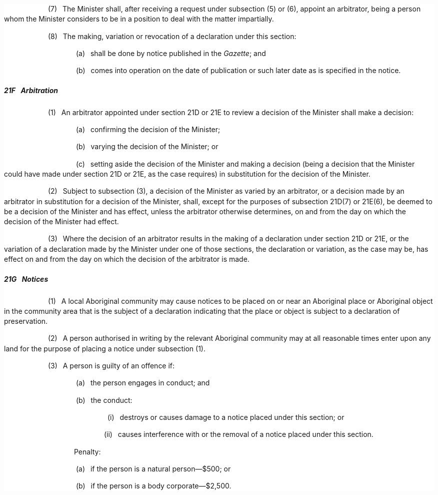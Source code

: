              (7)  The Minister shall, after receiving a request under subsection (5) or (6), appoint an arbitrator, being a person whom the Minister considers to be in a position to deal with the matter impartially.

             (8)  The making, variation or revocation of a declaration under this section:

                     (a)  shall be done by notice published in the _Gazette_; and

                     (b)  comes into operation on the date of publication or such later date as is specified in the notice.

##### <a id="21F"></a>21F  Arbitration

             (1)  An arbitrator appointed under section 21D or 21E to review a decision of the Minister shall make a decision:

                     (a)  confirming the decision of the Minister;

                     (b)  varying the decision of the Minister; or

                     (c)  setting aside the decision of the Minister and making a decision (being a decision that the Minister could have made under section 21D or 21E, as the case requires) in substitution for the decision of the Minister.

             (2)  Subject to subsection (3), a decision of the Minister as varied by an arbitrator, or a decision made by an arbitrator in substitution for a decision of the Minister, shall, except for the purposes of subsection 21D(7) or 21E(6), be deemed to be a decision of the Minister and has effect, unless the arbitrator otherwise determines, on and from the day on which the decision of the Minister had effect.

             (3)  Where the decision of an arbitrator results in the making of a declaration under section 21D or 21E, or the variation of a declaration made by the Minister under one of those sections, the declaration or variation, as the case may be, has effect on and from the day on which the decision of the arbitrator is made.

##### <a id="21G"></a>21G  Notices

             (1)  A local Aboriginal community may cause notices to be placed on or near an Aboriginal place or Aboriginal object in the community area that is the subject of a declaration indicating that the place or object is subject to a declaration of preservation.

             (2)  A person authorised in writing by the relevant Aboriginal community may at all reasonable times enter upon any land for the purpose of placing a notice under subsection (1).

             (3)  A person is guilty of an offence if:

                     (a)  the person engages in conduct; and

                     (b)  the conduct:

                              (i)  destroys or causes damage to a notice placed under this section; or

                             (ii)  causes interference with or the removal of a notice placed under this section.

                    Penalty:

                     (a)  if the person is a natural person—$500; or

                     (b)  if the person is a body corporate—$2,500.
